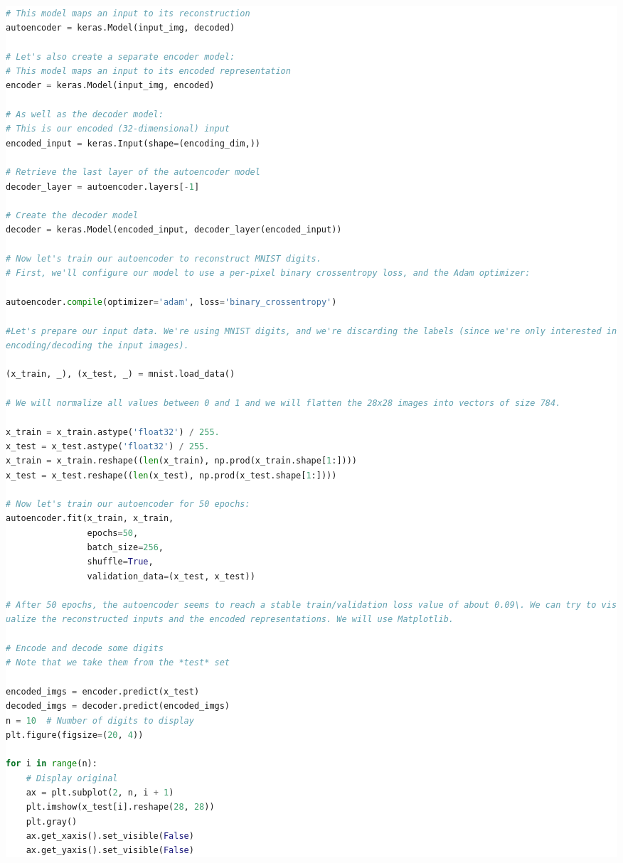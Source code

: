 ```py
# This model maps an input to its reconstruction
autoencoder = keras.Model(input_img, decoded)

# Let's also create a separate encoder model:
# This model maps an input to its encoded representation
encoder = keras.Model(input_img, encoded)

# As well as the decoder model:
# This is our encoded (32-dimensional) input
encoded_input = keras.Input(shape=(encoding_dim,))

# Retrieve the last layer of the autoencoder model
decoder_layer = autoencoder.layers[-1]

# Create the decoder model
decoder = keras.Model(encoded_input, decoder_layer(encoded_input))

# Now let's train our autoencoder to reconstruct MNIST digits.
# First, we'll configure our model to use a per-pixel binary crossentropy loss, and the Adam optimizer:

autoencoder.compile(optimizer='adam', loss='binary_crossentropy')

#Let's prepare our input data. We're using MNIST digits, and we're discarding the labels (since we're only interested in encoding/decoding the input images).

(x_train, _), (x_test, _) = mnist.load_data()

# We will normalize all values between 0 and 1 and we will flatten the 28x28 images into vectors of size 784.

x_train = x_train.astype('float32') / 255.
x_test = x_test.astype('float32') / 255.
x_train = x_train.reshape((len(x_train), np.prod(x_train.shape[1:])))
x_test = x_test.reshape((len(x_test), np.prod(x_test.shape[1:])))

# Now let's train our autoencoder for 50 epochs:
autoencoder.fit(x_train, x_train,
                epochs=50,
                batch_size=256,
                shuffle=True,
                validation_data=(x_test, x_test))

# After 50 epochs, the autoencoder seems to reach a stable train/validation loss value of about 0.09\. We can try to visualize the reconstructed inputs and the encoded representations. We will use Matplotlib.

# Encode and decode some digits
# Note that we take them from the *test* set

encoded_imgs = encoder.predict(x_test)
decoded_imgs = decoder.predict(encoded_imgs)
n = 10  # Number of digits to display
plt.figure(figsize=(20, 4))

for i in range(n):
    # Display original
    ax = plt.subplot(2, n, i + 1)
    plt.imshow(x_test[i].reshape(28, 28))
    plt.gray()
    ax.get_xaxis().set_visible(False)
    ax.get_yaxis().set_visible(False)

```